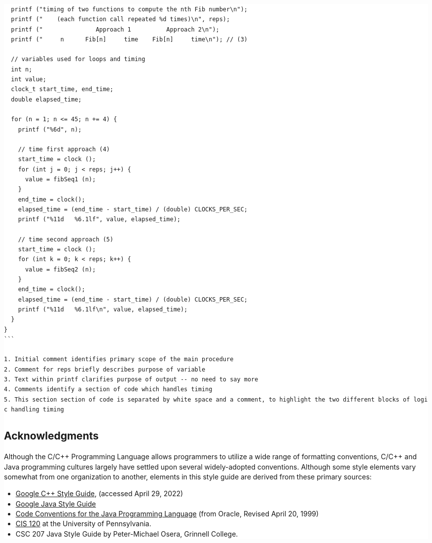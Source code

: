       printf ("timing of two functions to compute the nth Fib number\n");
      printf ("    (each function call repeated %d times)\n", reps);
      printf ("               Approach 1          Approach 2\n");
      printf ("     n      Fib[n]     time    Fib[n]     time\n"); // (3)
    
      // variables used for loops and timing
      int n;
      int value;
      clock_t start_time, end_time;
      double elapsed_time;
    
      for (n = 1; n <= 45; n += 4) {
        printf ("%6d", n);
    
        // time first approach (4)
        start_time = clock ();
        for (int j = 0; j < reps; j++) {
          value = fibSeq1 (n);
        }
        end_time = clock();
        elapsed_time = (end_time - start_time) / (double) CLOCKS_PER_SEC;
        printf ("%11d   %6.1lf", value, elapsed_time);
    
        // time second approach (5)
        start_time = clock ();
        for (int k = 0; k < reps; k++) {
          value = fibSeq2 (n);
        }
        end_time = clock();
        elapsed_time = (end_time - start_time) / (double) CLOCKS_PER_SEC;
        printf ("%11d   %6.1lf\n", value, elapsed_time);
      }
    }
    ```
    
    1. Initial comment identifies primary scope of the main procedure
    2. Comment for reps briefly describes purpose of variable
    3. Text within printf clarifies purpose of output -- no need to say more
    4. Comments identify a section of code which handles timing
    5. This section section of code is separated by white space and a comment, to highlight the two different blocks of logic handling timing

## Acknowledgments
Although the C/C++ Programming Language allows programmers to utilize a wide range of formatting conventions, C/C++ and Java programming cultures largely have settled upon several widely-adopted conventions. Although some style elements vary somewhat from one organization to another, elements in this style guide are derived from these primary sources:

- [Google C++ Style Guide](https://google.github.io/styleguide/cppguide.html), (accessed April 29, 2022)
- [Google Java Style Guide](https://google.github.io/styleguide/javaguide.html)
- [Code Conventions for the Java Programming Language](https://www.oracle.com/technetwork/java/codeconvtoc-136057.html) (from Oracle, Revised April 20, 1999)
- [CIS 120](http://www.cis.upenn.edu/~cis120/) at the University of Pennsylvania.
- CSC 207 Java Style Guide by Peter-Michael Osera, Grinnell College.  
